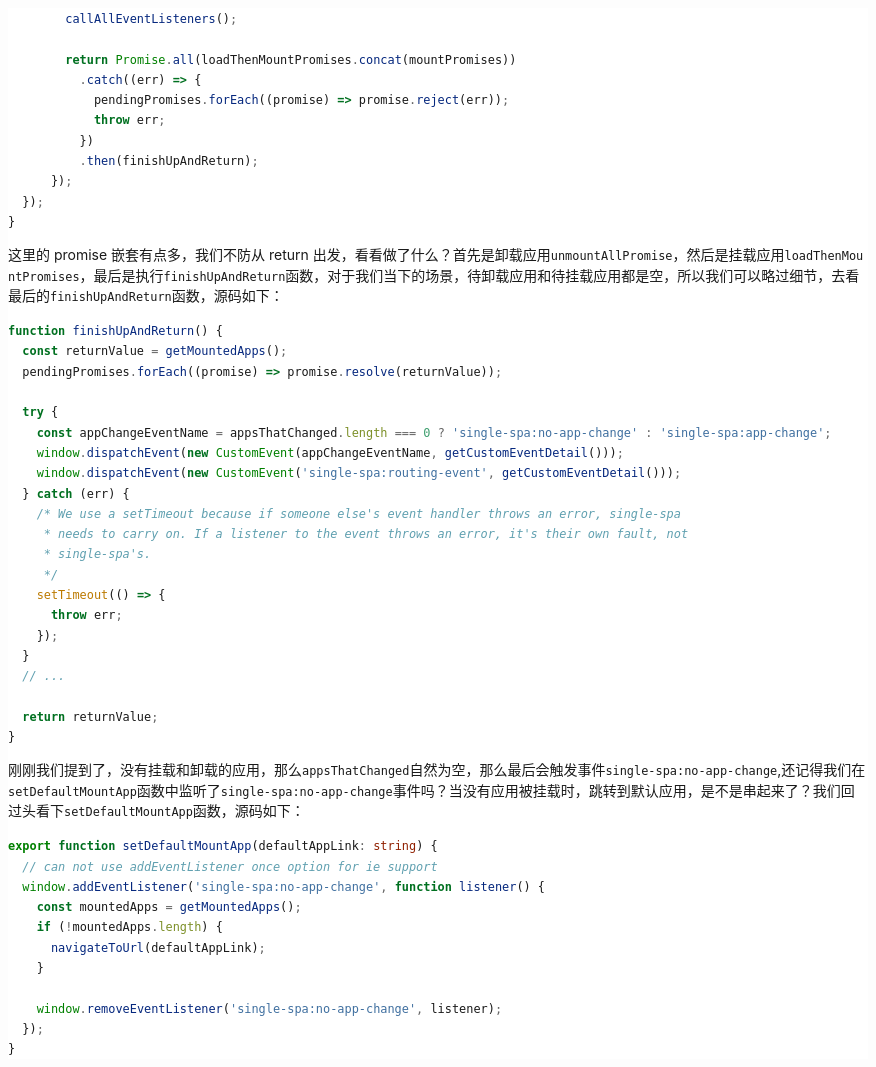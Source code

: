 ```ts
        callAllEventListeners();

        return Promise.all(loadThenMountPromises.concat(mountPromises))
          .catch((err) => {
            pendingPromises.forEach((promise) => promise.reject(err));
            throw err;
          })
          .then(finishUpAndReturn);
      });
  });
}
```

这里的 promise 嵌套有点多，我们不防从 return 出发，看看做了什么？首先是卸载应用`unmountAllPromise`，然后是挂载应用`loadThenMountPromises`，最后是执行`finishUpAndReturn`函数，对于我们当下的场景，待卸载应用和待挂载应用都是空，所以我们可以略过细节，去看最后的`finishUpAndReturn`函数，源码如下：

```ts
function finishUpAndReturn() {
  const returnValue = getMountedApps();
  pendingPromises.forEach((promise) => promise.resolve(returnValue));

  try {
    const appChangeEventName = appsThatChanged.length === 0 ? 'single-spa:no-app-change' : 'single-spa:app-change';
    window.dispatchEvent(new CustomEvent(appChangeEventName, getCustomEventDetail()));
    window.dispatchEvent(new CustomEvent('single-spa:routing-event', getCustomEventDetail()));
  } catch (err) {
    /* We use a setTimeout because if someone else's event handler throws an error, single-spa
     * needs to carry on. If a listener to the event throws an error, it's their own fault, not
     * single-spa's.
     */
    setTimeout(() => {
      throw err;
    });
  }
  // ...

  return returnValue;
}
```

刚刚我们提到了，没有挂载和卸载的应用，那么`appsThatChanged`自然为空，那么最后会触发事件`single-spa:no-app-change`,还记得我们在`setDefaultMountApp`函数中监听了`single-spa:no-app-change`事件吗？当没有应用被挂载时，跳转到默认应用，是不是串起来了？我们回过头看下`setDefaultMountApp`函数，源码如下：

```ts
export function setDefaultMountApp(defaultAppLink: string) {
  // can not use addEventListener once option for ie support
  window.addEventListener('single-spa:no-app-change', function listener() {
    const mountedApps = getMountedApps();
    if (!mountedApps.length) {
      navigateToUrl(defaultAppLink);
    }

    window.removeEventListener('single-spa:no-app-change', listener);
  });
}
```
